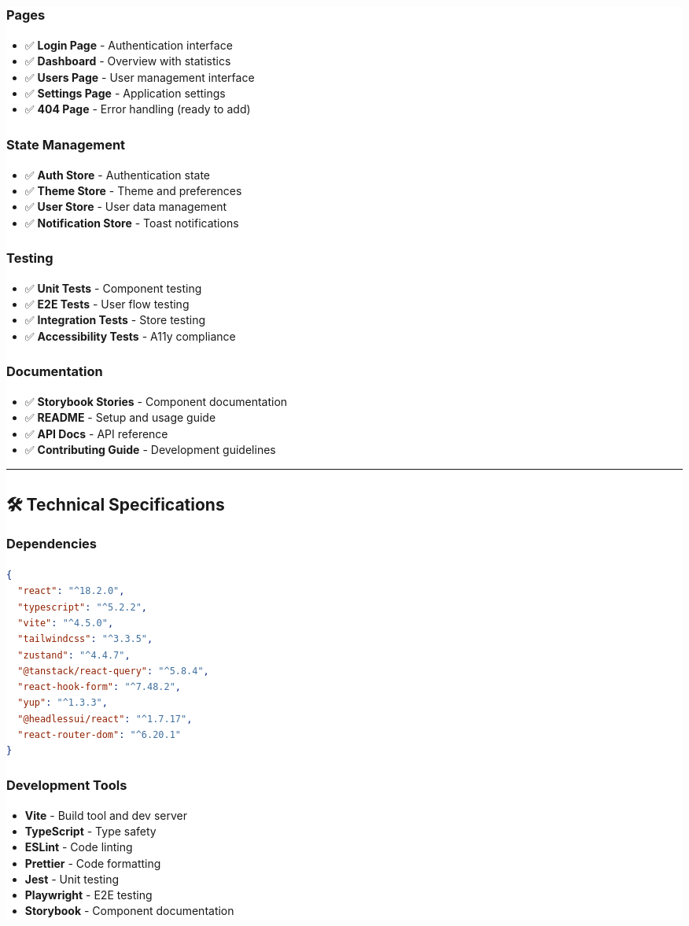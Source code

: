 ### Pages
- ✅ **Login Page** - Authentication interface
- ✅ **Dashboard** - Overview with statistics
- ✅ **Users Page** - User management interface
- ✅ **Settings Page** - Application settings
- ✅ **404 Page** - Error handling (ready to add)

### State Management
- ✅ **Auth Store** - Authentication state
- ✅ **Theme Store** - Theme and preferences
- ✅ **User Store** - User data management
- ✅ **Notification Store** - Toast notifications

### Testing
- ✅ **Unit Tests** - Component testing
- ✅ **E2E Tests** - User flow testing
- ✅ **Integration Tests** - Store testing
- ✅ **Accessibility Tests** - A11y compliance

### Documentation
- ✅ **Storybook Stories** - Component documentation
- ✅ **README** - Setup and usage guide
- ✅ **API Docs** - API reference
- ✅ **Contributing Guide** - Development guidelines

---

## 🛠️ Technical Specifications

### Dependencies
```json
{
  "react": "^18.2.0",
  "typescript": "^5.2.2",
  "vite": "^4.5.0",
  "tailwindcss": "^3.3.5",
  "zustand": "^4.4.7",
  "@tanstack/react-query": "^5.8.4",
  "react-hook-form": "^7.48.2",
  "yup": "^1.3.3",
  "@headlessui/react": "^1.7.17",
  "react-router-dom": "^6.20.1"
}
```

### Development Tools
- **Vite** - Build tool and dev server
- **TypeScript** - Type safety
- **ESLint** - Code linting
- **Prettier** - Code formatting
- **Jest** - Unit testing
- **Playwright** - E2E testing
- **Storybook** - Component documentation

